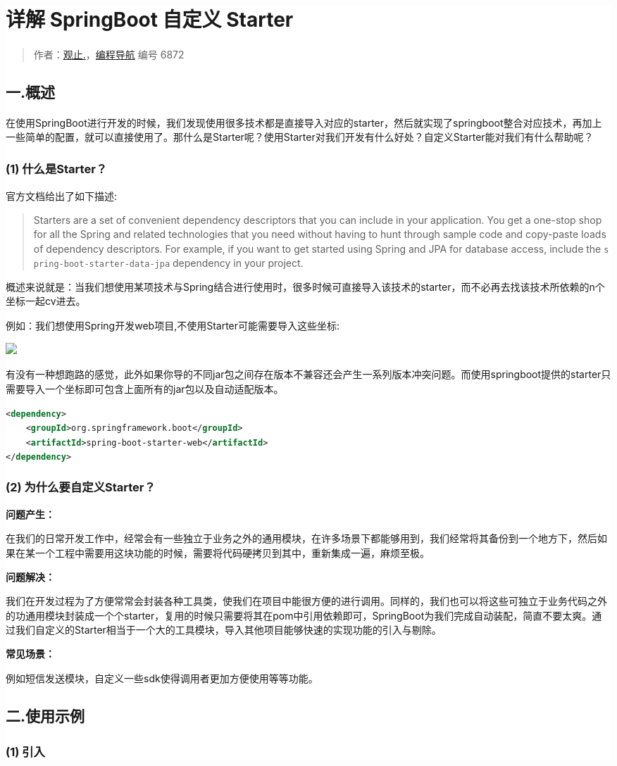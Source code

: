 # 详解 SpringBoot 自定义 Starter

> 作者：[观止.](https://www.codefather.cn/user/1619305100524748802)，[编程导航](https://www.codefather.cn) 编号 6872

## 一.概述

在使用SpringBoot进行开发的时候，我们发现使用很多技术都是直接导入对应的starter，然后就实现了springboot整合对应技术，再加上一些简单的配置，就可以直接使用了。那什么是Starter呢？使用Starter对我们开发有什么好处？自定义Starter能对我们有什么帮助呢？

### (1) 什么是Starter？

官方文档给出了如下描述:

> Starters are a set of convenient dependency descriptors that you can include in your application. You get a one-stop shop for all the Spring and related technologies that you need without having to hunt through sample code and copy-paste loads of dependency descriptors. For example, if you want to get started using Spring and JPA for database access, include the `spring-boot-starter-data-jpa` dependency in your project.

概述来说就是：当我们想使用某项技术与Spring结合进行使用时，很多时候可直接导入该技术的starter，而不必再去找该技术所依赖的n个坐标一起cv进去。

例如：我们想使用Spring开发web项目,不使用Starter可能需要导入这些坐标:

![](https://pic.yupi.icu/5563/202402112020579.png)

有没有一种想跑路的感觉，此外如果你导的不同jar包之间存在版本不兼容还会产生一系列版本冲突问题。而使用springboot提供的starter只需要导入一个坐标即可包含上面所有的jar包以及自动适配版本。

```xml
<dependency>
    <groupId>org.springframework.boot</groupId>
    <artifactId>spring-boot-starter-web</artifactId>
</dependency>
```

### (2) 为什么要自定义Starter？

**问题产生：**

在我们的日常开发工作中，经常会有一些独立于业务之外的通用模块，在许多场景下都能够用到，我们经常将其备份到一个地方下，然后如果在某一个工程中需要用这块功能的时候，需要将代码硬拷贝到其中，重新集成一遍，麻烦至极。

**问题解决：**

我们在开发过程为了方便常常会封装各种工具类，使我们在项目中能很方便的进行调用。同样的，我们也可以将这些可独立于业务代码之外的功通用模块封装成一个个starter，复用的时候只需要将其在pom中引用依赖即可，SpringBoot为我们完成自动装配，简直不要太爽。通过我们自定义的Starter相当于一个大的工具模块，导入其他项目能够快速的实现功能的引入与剔除。

**常见场景：**

例如短信发送模块，自定义一些sdk使得调用者更加方便使用等等功能。

## 二.使用示例

### (1) 引入
